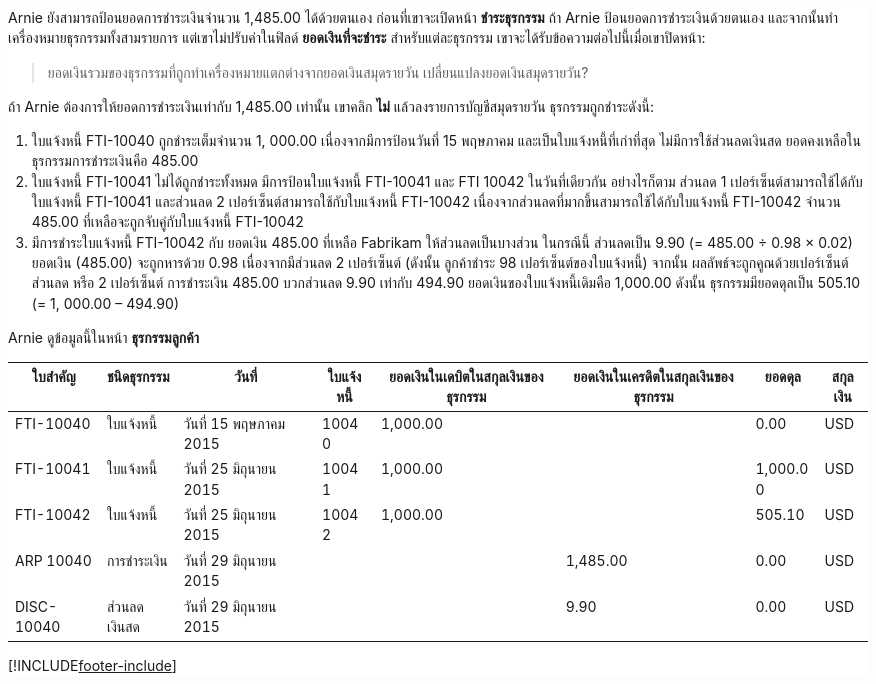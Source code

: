 Arnie ยังสามารถป้อนยอดการชำระเงินจำนวน 1,485.00 ได้ด้วยตนเอง ก่อนที่เขาจะเปิดหน้า **ชำระธุรกรรม** ถ้า Arnie ป้อนยอดการชำระเงินด้วยตนเอง และจากนั้นทำเครื่องหมายธุรกรรมทั้งสามรายการ แต่เขาไม่ปรับค่าในฟิลด์ **ยอดเงินที่จะชำระ** สำหรับแต่ละธุรกรรม เขาจะได้รับข้อความต่อไปนี้เมื่อเขาปิดหน้า:

> ยอดเงินรวมของธุรกรรมที่ถูกทำเครื่องหมายแตกต่างจากยอดเงินสมุดรายวัน เปลี่ยนแปลงยอดเงินสมุดรายวัน?

ถ้า Arnie ต้องการให้ยอดการชำระเงินเท่ากับ 1,485.00 เท่านั้น เขาคลิก **ไม่** แล้วลงรายการบัญชีสมุดรายวัน ธุรกรรมถูกชำระดังนี้:

1.  ใบแจ้งหนี้ FTI-10040 ถูกชำระเต็มจำนวน 1, 000.00 เนื่องจากมีการป้อนวันที่ 15 พฤษภาคม และเป็นใบแจ้งหนี้ที่เก่าที่สุด ไม่มีการใช้ส่วนลดเงินสด ยอดคงเหลือในธุรกรรมการชำระเงินคือ 485.00
2.  ใบแจ้งหนี้ FTI-10041 ไม่ได้ถูกชำระทั้งหมด มีการป้อนใบแจ้งหนี้ FTI-10041 และ FTI 10042 ในวันที่เดียวกัน อย่างไรก็ตาม ส่วนลด 1 เปอร์เซ็นต์สามารถใช้ได้กับใบแจ้งหนี้ FTI-10041 และส่วนลด 2 เปอร์เซ็นต์สามารถใช้กับใบแจ้งหนี้ FTI-10042 เนื่องจากส่วนลดที่มากขึ้นสามารถใช้ได้กับใบแจ้งหนี้ FTI-10042 จำนวน 485.00 ที่เหลือจะถูกจับคู่กับใบแจ้งหนี้ FTI-10042
3.  มีการชำระใบแจ้งหนี้ FTI-10042 กับ ยอดเงิน 485.00 ที่เหลือ Fabrikam ให้ส่วนลดเป็นบางส่วน ในกรณีนี้ ส่วนลดเป็น 9.90 (= 485.00 ÷ 0.98 × 0.02) ยอดเงิน (485.00) จะถูกหารด้วย 0.98 เนื่องจากมีส่วนลด 2 เปอร์เซ็นต์ (ดังนั้น ลูกค้าชำระ 98 เปอร์เซ็นต์ของใบแจ้งหนี้) จากนั้น ผลลัพธ์จะถูกคูณด้วยเปอร์เซ็นต์ส่วนลด หรือ 2 เปอร์เซ็นต์ การชำระเงิน 485.00 บวกส่วนลด 9.90 เท่ากับ 494.90 ยอดเงินของใบแจ้งหนี้เดิมคือ 1,000.00 ดังนั้น ธุรกรรมมียอดดุลเป็น 505.10 (= 1, 000.00 – 494.90)

Arnie ดูข้อมูลนี้ในหน้า **ธุรกรรมลูกค้า**

| ใบสำคัญ    | ชนิดธุรกรรม | วันที่      | ใบแจ้งหนี้ | ยอดเงินในเดบิตในสกุลเงินของธุรกรรม | ยอดเงินในเครดิตในสกุลเงินของธุรกรรม | ยอดดุล  | สกุลเงิน |
|------------|------------------|-----------|---------|--------------------------------------|---------------------------------------|----------|----------|
| FTI-10040  | ใบแจ้งหนี้          | วันที่ 15 พฤษภาคม 2015 | 10040   | 1,000.00                             |                                       | 0.00     | USD      |
| FTI-10041  | ใบแจ้งหนี้          | วันที่ 25 มิถุนายน 2015 | 10041   | 1,000.00                             |                                       | 1,000.00 | USD      |
| FTI-10042  | ใบแจ้งหนี้          | วันที่ 25 มิถุนายน 2015 | 10042   | 1,000.00                             |                                       | 505.10   | USD      |
| ARP 10040  | การชำระเงิน          | วันที่ 29 มิถุนายน 2015 |         |                                      | 1,485.00                              | 0.00     | USD      |
| DISC-10040 | ส่วนลดเงินสด    | วันที่ 29 มิถุนายน 2015 |         |                                      | 9.90                                  | 0.00     | USD      |







[!INCLUDE[footer-include](../../includes/footer-banner.md)]